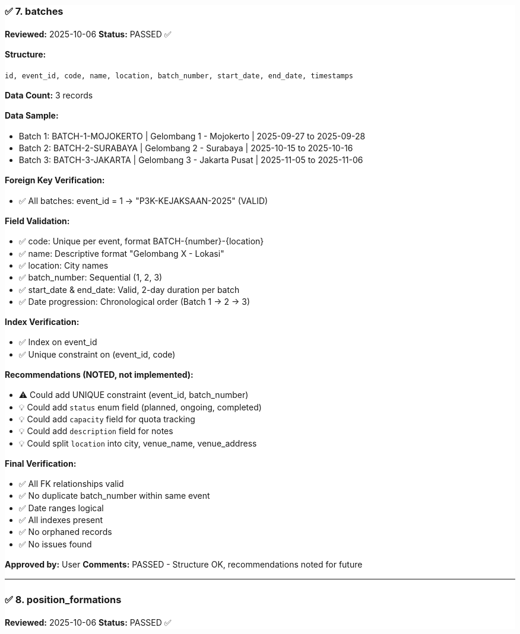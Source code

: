 
### ✅ 7. batches

**Reviewed:** 2025-10-06
**Status:** PASSED ✅

**Structure:**
```
id, event_id, code, name, location, batch_number, start_date, end_date, timestamps
```

**Data Count:** 3 records

**Data Sample:**
- Batch 1: BATCH-1-MOJOKERTO | Gelombang 1 - Mojokerto | 2025-09-27 to 2025-09-28
- Batch 2: BATCH-2-SURABAYA | Gelombang 2 - Surabaya | 2025-10-15 to 2025-10-16
- Batch 3: BATCH-3-JAKARTA | Gelombang 3 - Jakarta Pusat | 2025-11-05 to 2025-11-06

**Foreign Key Verification:**
- ✅ All batches: event_id = 1 → "P3K-KEJAKSAAN-2025" (VALID)

**Field Validation:**
- ✅ code: Unique per event, format BATCH-{number}-{location}
- ✅ name: Descriptive format "Gelombang X - Lokasi"
- ✅ location: City names
- ✅ batch_number: Sequential (1, 2, 3)
- ✅ start_date & end_date: Valid, 2-day duration per batch
- ✅ Date progression: Chronological order (Batch 1 → 2 → 3)

**Index Verification:**
- ✅ Index on event_id
- ✅ Unique constraint on (event_id, code)

**Recommendations (NOTED, not implemented):**
- ⚠️ Could add UNIQUE constraint (event_id, batch_number)
- 💡 Could add `status` enum field (planned, ongoing, completed)
- 💡 Could add `capacity` field for quota tracking
- 💡 Could add `description` field for notes
- 💡 Could split `location` into city, venue_name, venue_address

**Final Verification:**
- ✅ All FK relationships valid
- ✅ No duplicate batch_number within same event
- ✅ Date ranges logical
- ✅ All indexes present
- ✅ No orphaned records
- ✅ No issues found

**Approved by:** User
**Comments:** PASSED - Structure OK, recommendations noted for future

---

### ✅ 8. position_formations

**Reviewed:** 2025-10-06
**Status:** PASSED ✅
